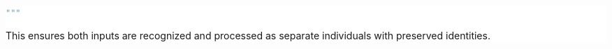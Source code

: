 ```python
"""
```

This ensures both inputs are recognized and processed as separate individuals with preserved identities.